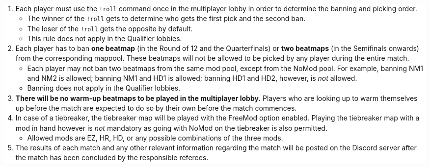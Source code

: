 1. Each player must use the `!roll` command once in the multiplayer lobby in order to determine the banning and picking order.
   - The winner of the `!roll` gets to determine who gets the first pick and the second ban.
   - The loser of the `!roll` gets the opposite by default.
   - This rule does not apply in the Qualifier lobbies.
2. Each player has to ban **one beatmap** (in the Round of 12 and the Quarterfinals) or **two beatmaps** (in the Semifinals onwards) from the corresponding mappool. These beatmaps will not be allowed to be picked by any player during the entire match.
   - Each player may not ban two beatmaps from the same mod pool, except from the NoMod pool. For example, banning NM1 and NM2 is allowed; banning NM1 and HD1 is allowed; banning HD1 and HD2, however, is *not* allowed.
   - Banning does not apply in the Qualifier lobbies.
3. **There will be no warm-up beatmaps to be played in the multiplayer lobby.** Players who are looking up to warm themselves up before the match are expected to do so by their own before the match commences.
4. In case of a tiebreaker, the tiebreaker map will be played with the FreeMod option enabled. Playing the tiebreaker map with a mod in hand however is *not* mandatory as going with NoMod on the tiebreaker is also permitted.
   - Allowed mods are EZ, HR, HD, or any possible combinations of the three mods.
5. The results of each match and any other relevant information regarding the match will be posted on the Discord server after the match has been concluded by the responsible referees.

[flag_ID]: /wiki/shared/flag/ID.gif "Indonesia"
